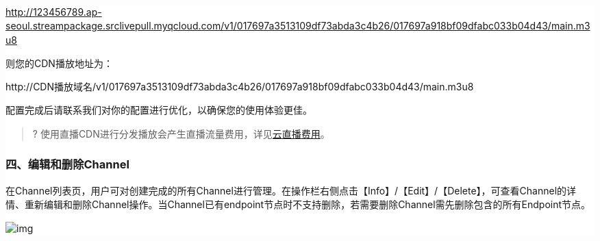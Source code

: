 http://123456789.ap-seoul.streampackage.srclivepull.myqcloud.com/v1/017697a3513109df73abda3c4b26/017697a918bf09dfabc033b04d43/main.m3u8

则您的CDN播放地址为：

http://CDN播放域名/v1/017697a3513109df73abda3c4b26/017697a918bf09dfabc033b04d43/main.m3u8

配置完成后请联系我们对你的配置进行优化，以确保您的使用体验更佳。

>? 使用直播CDN进行分发播放会产生直播流量费用，详见[云直播费用](https://intl.cloud.tencent.com/zh/document/product/267/2818?lang=zh&pg=)。

### 四、编辑和删除Channel

在Channel列表页，用户可对创建完成的所有Channel进行管理。在操作栏右侧点击【Info】/【Edit】/【Delete】，可查看Channel的详情、重新编辑和删除Channel操作。当Channel已有endpoint节点时不支持删除，若需要删除Channel需先删除包含的所有Endpoint节点。

![img](https://main.qcloudimg.com/raw/bd7b3e8c0033d6591f5b61b2974dc12a.png)